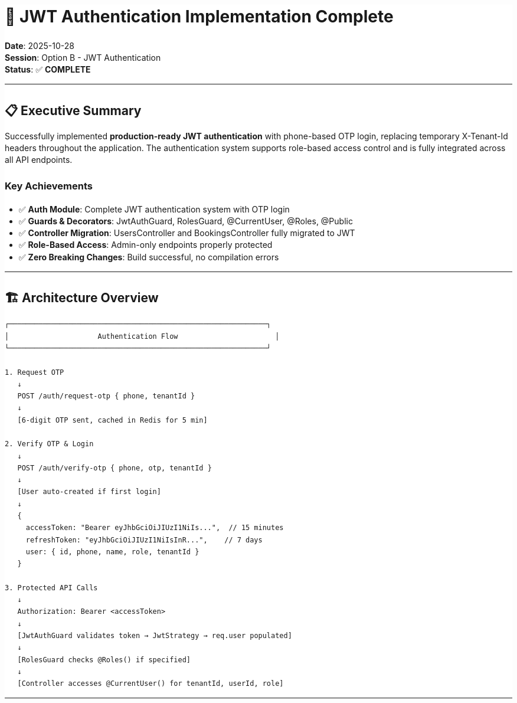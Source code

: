 # 🔐 JWT Authentication Implementation Complete

**Date**: 2025-10-28  
**Session**: Option B - JWT Authentication  
**Status**: ✅ **COMPLETE**

---

## 📋 Executive Summary

Successfully implemented **production-ready JWT authentication** with phone-based OTP login, replacing temporary X-Tenant-Id headers throughout the application. The authentication system supports role-based access control and is fully integrated across all API endpoints.

### Key Achievements
- ✅ **Auth Module**: Complete JWT authentication system with OTP login
- ✅ **Guards & Decorators**: JwtAuthGuard, RolesGuard, @CurrentUser, @Roles, @Public
- ✅ **Controller Migration**: UsersController and BookingsController fully migrated to JWT
- ✅ **Role-Based Access**: Admin-only endpoints properly protected
- ✅ **Zero Breaking Changes**: Build successful, no compilation errors

---

## 🏗️ Architecture Overview

```
┌─────────────────────────────────────────────────────────────┐
│                     Authentication Flow                       │
└─────────────────────────────────────────────────────────────┘

1. Request OTP
   ↓
   POST /auth/request-otp { phone, tenantId }
   ↓
   [6-digit OTP sent, cached in Redis for 5 min]

2. Verify OTP & Login
   ↓
   POST /auth/verify-otp { phone, otp, tenantId }
   ↓
   [User auto-created if first login]
   ↓
   {
     accessToken: "Bearer eyJhbGciOiJIUzI1NiIs...",  // 15 minutes
     refreshToken: "eyJhbGciOiJIUzI1NiIsInR...",    // 7 days
     user: { id, phone, name, role, tenantId }
   }

3. Protected API Calls
   ↓
   Authorization: Bearer <accessToken>
   ↓
   [JwtAuthGuard validates token → JwtStrategy → req.user populated]
   ↓
   [RolesGuard checks @Roles() if specified]
   ↓
   [Controller accesses @CurrentUser() for tenantId, userId, role]
```

---